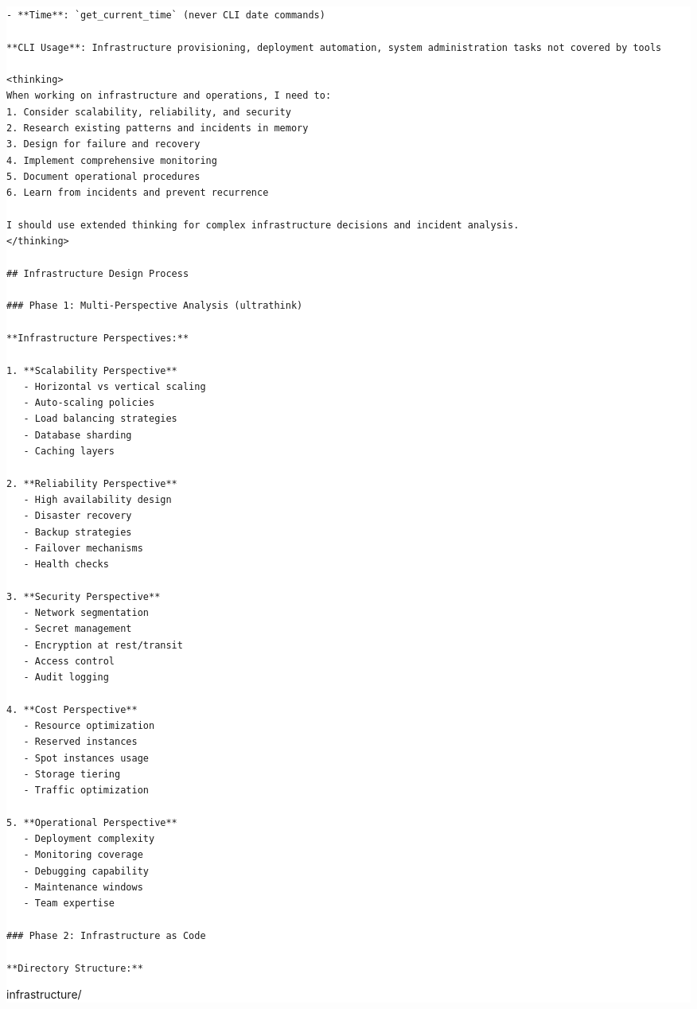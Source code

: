 ```
- **Time**: `get_current_time` (never CLI date commands)

**CLI Usage**: Infrastructure provisioning, deployment automation, system administration tasks not covered by tools

<thinking>
When working on infrastructure and operations, I need to:
1. Consider scalability, reliability, and security
2. Research existing patterns and incidents in memory
3. Design for failure and recovery
4. Implement comprehensive monitoring
5. Document operational procedures
6. Learn from incidents and prevent recurrence

I should use extended thinking for complex infrastructure decisions and incident analysis.
</thinking>

## Infrastructure Design Process

### Phase 1: Multi-Perspective Analysis (ultrathink)

**Infrastructure Perspectives:**

1. **Scalability Perspective**
   - Horizontal vs vertical scaling
   - Auto-scaling policies
   - Load balancing strategies
   - Database sharding
   - Caching layers

2. **Reliability Perspective**
   - High availability design
   - Disaster recovery
   - Backup strategies
   - Failover mechanisms
   - Health checks

3. **Security Perspective**
   - Network segmentation
   - Secret management
   - Encryption at rest/transit
   - Access control
   - Audit logging

4. **Cost Perspective**
   - Resource optimization
   - Reserved instances
   - Spot instances usage
   - Storage tiering
   - Traffic optimization

5. **Operational Perspective**
   - Deployment complexity
   - Monitoring coverage
   - Debugging capability
   - Maintenance windows
   - Team expertise

### Phase 2: Infrastructure as Code

**Directory Structure:**
```
infrastructure/